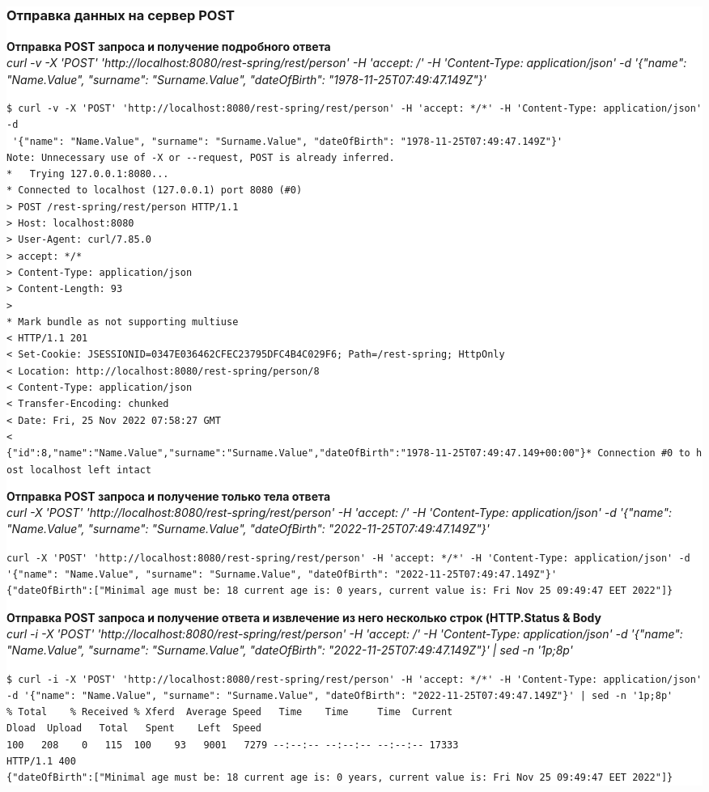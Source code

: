 
### Отправка данных на сервер POST
**Отправка POST запроса и получение подробного ответа**  
_curl -v -X 'POST' 'http://localhost:8080/rest-spring/rest/person' -H 'accept: */*' -H 'Content-Type: application/json' -d
'{"name": "Name.Value", "surname": "Surname.Value", "dateOfBirth": "1978-11-25T07:49:47.149Z"}'_
```
$ curl -v -X 'POST' 'http://localhost:8080/rest-spring/rest/person' -H 'accept: */*' -H 'Content-Type: application/json' -d
 '{"name": "Name.Value", "surname": "Surname.Value", "dateOfBirth": "1978-11-25T07:49:47.149Z"}'
Note: Unnecessary use of -X or --request, POST is already inferred.
*   Trying 127.0.0.1:8080...
* Connected to localhost (127.0.0.1) port 8080 (#0)
> POST /rest-spring/rest/person HTTP/1.1
> Host: localhost:8080
> User-Agent: curl/7.85.0
> accept: */*
> Content-Type: application/json
> Content-Length: 93
>
* Mark bundle as not supporting multiuse
< HTTP/1.1 201
< Set-Cookie: JSESSIONID=0347E036462CFEC23795DFC4B4C029F6; Path=/rest-spring; HttpOnly
< Location: http://localhost:8080/rest-spring/person/8
< Content-Type: application/json
< Transfer-Encoding: chunked
< Date: Fri, 25 Nov 2022 07:58:27 GMT
<
{"id":8,"name":"Name.Value","surname":"Surname.Value","dateOfBirth":"1978-11-25T07:49:47.149+00:00"}* Connection #0 to host localhost left intact
```

**Отправка POST запроса и получение только тела ответа**  
_curl -X 'POST' 'http://localhost:8080/rest-spring/rest/person' -H 'accept: */*' -H 'Content-Type: application/json' -d '{"name": "Name.Value", "surname": "Surname.Value", "dateOfBirth": "2022-11-25T07:49:47.149Z"}'_
```
curl -X 'POST' 'http://localhost:8080/rest-spring/rest/person' -H 'accept: */*' -H 'Content-Type: application/json' -d '{"name": "Name.Value", "surname": "Surname.Value", "dateOfBirth": "2022-11-25T07:49:47.149Z"}'
{"dateOfBirth":["Minimal age must be: 18 current age is: 0 years, current value is: Fri Nov 25 09:49:47 EET 2022"]}
```

**Отправка POST запроса и получение ответа и извлечение из него несколько строк (HTTP.Status & Body**  
_curl -i -X 'POST' 'http://localhost:8080/rest-spring/rest/person' -H 'accept: */*' -H 'Content-Type: application/json' -d '{"name": "Name.Value", "surname": "Surname.Value", "dateOfBirth": "2022-11-25T07:49:47.149Z"}' | sed -n '1p;8p'_
```
$ curl -i -X 'POST' 'http://localhost:8080/rest-spring/rest/person' -H 'accept: */*' -H 'Content-Type: application/json' -d '{"name": "Name.Value", "surname": "Surname.Value", "dateOfBirth": "2022-11-25T07:49:47.149Z"}' | sed -n '1p;8p'
% Total    % Received % Xferd  Average Speed   Time    Time     Time  Current
Dload  Upload   Total   Spent    Left  Speed
100   208    0   115  100    93   9001   7279 --:--:-- --:--:-- --:--:-- 17333
HTTP/1.1 400
{"dateOfBirth":["Minimal age must be: 18 current age is: 0 years, current value is: Fri Nov 25 09:49:47 EET 2022"]}
```
